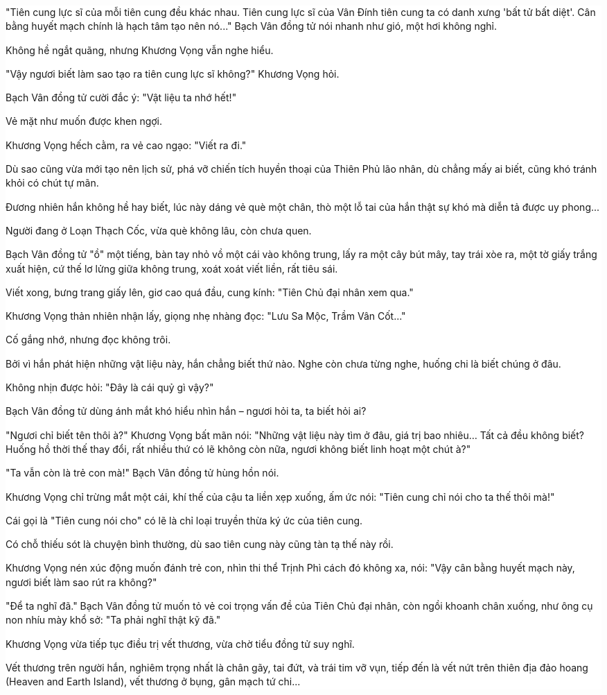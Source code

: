 "Tiên cung lực sĩ của mỗi tiên cung đều khác nhau. Tiên cung lực sĩ của Vân Đính tiên cung ta có danh xưng 'bất tử bất diệt'. Cân bằng huyết mạch chính là hạch tâm tạo nên nó..." Bạch Vân đồng tử nói nhanh như gió, một hơi không nghỉ.

Không hề ngắt quãng, nhưng Khương Vọng vẫn nghe hiểu.

"Vậy ngươi biết làm sao tạo ra tiên cung lực sĩ không?" Khương Vọng hỏi.

Bạch Vân đồng tử cười đắc ý: "Vật liệu ta nhớ hết!"

Vẻ mặt như muốn được khen ngợi.

Khương Vọng hếch cằm, ra vẻ cao ngạo: "Viết ra đi."

Dù sao cũng vừa mới tạo nên lịch sử, phá vỡ chiến tích huyền thoại của Thiên Phủ lão nhân, dù chẳng mấy ai biết, cũng khó tránh khỏi có chút tự mãn.

Đương nhiên hắn không hề hay biết, lúc này dáng vẻ què một chân, thò một lỗ tai của hắn thật sự khó mà diễn tả được uy phong...

Người đang ở Loạn Thạch Cốc, vừa què không lâu, còn chưa quen.

Bạch Vân đồng tử "ồ" một tiếng, bàn tay nhỏ vồ một cái vào không trung, lấy ra một cây bút mây, tay trái xòe ra, một tờ giấy trắng xuất hiện, cứ thế lơ lửng giữa không trung, xoát xoát viết liền, rất tiêu sái.

Viết xong, bưng trang giấy lên, giơ cao quá đầu, cung kính: "Tiên Chủ đại nhân xem qua."

Khương Vọng thản nhiên nhận lấy, giọng nhẹ nhàng đọc: "Lưu Sa Mộc, Trầm Vân Cốt..."

Cố gắng nhớ, nhưng đọc không trôi.

Bởi vì hắn phát hiện những vật liệu này, hắn chẳng biết thứ nào. Nghe còn chưa từng nghe, huống chi là biết chúng ở đâu.

Không nhịn được hỏi: "Đây là cái quỷ gì vậy?"

Bạch Vân đồng tử dùng ánh mắt khó hiểu nhìn hắn – ngươi hỏi ta, ta biết hỏi ai?

"Ngươi chỉ biết tên thôi à?" Khương Vọng bất mãn nói: "Những vật liệu này tìm ở đâu, giá trị bao nhiêu… Tất cả đều không biết? Huống hồ thời thế thay đổi, rất nhiều thứ có lẽ không còn nữa, ngươi không biết linh hoạt một chút à?"

"Ta vẫn còn là trẻ con mà!" Bạch Vân đồng tử hùng hồn nói.

Khương Vọng chỉ trừng mắt một cái, khí thế của cậu ta liền xẹp xuống, ấm ức nói: "Tiên cung chỉ nói cho ta thế thôi mà!"

Cái gọi là "Tiên cung nói cho" có lẽ là chỉ loại truyền thừa ký ức của tiên cung.

Có chỗ thiếu sót là chuyện bình thường, dù sao tiên cung này cũng tàn tạ thế này rồi.

Khương Vọng nén xúc động muốn đánh trẻ con, nhìn thi thể Trịnh Phì cách đó không xa, nói: "Vậy cân bằng huyết mạch này, ngươi biết làm sao rút ra không?"

"Để ta nghĩ đã." Bạch Vân đồng tử muốn tỏ vẻ coi trọng vấn đề của Tiên Chủ đại nhân, còn ngồi khoanh chân xuống, như ông cụ non nhíu mày khổ sở: "Ta phải nghĩ thật kỹ đã."

Khương Vọng vừa tiếp tục điều trị vết thương, vừa chờ tiểu đồng tử suy nghĩ.

Vết thương trên người hắn, nghiêm trọng nhất là chân gãy, tai đứt, và trái tim vỡ vụn, tiếp đến là vết nứt trên thiên địa đảo hoang (Heaven and Earth Island), vết thương ở bụng, gân mạch tứ chi...
